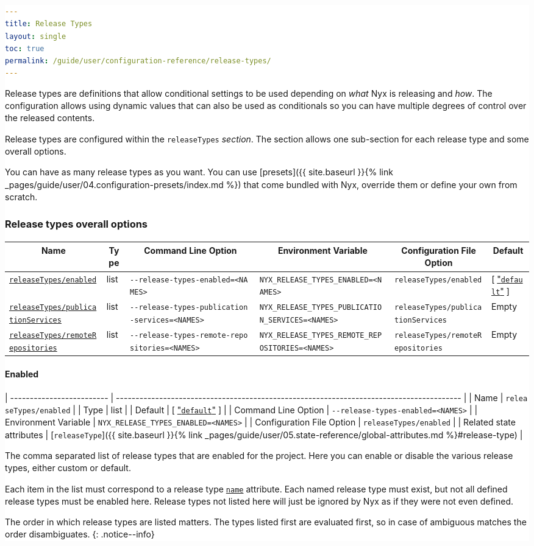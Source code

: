 ```yaml
---
title: Release Types
layout: single
toc: true
permalink: /guide/user/configuration-reference/release-types/
---
```


Release types are definitions that allow conditional settings to be used depending on *what* Nyx is releasing and *how*. The configuration allows using dynamic values that can also be used as conditionals so you can have multiple degrees of control over the released contents.

Release types are configured within the `releaseTypes` *section*. The section allows one sub-section for each release type and some overall options.

You can have as many release types as you want. You can use [presets]({{ site.baseurl }}{% link _pages/guide/user/04.configuration-presets/index.md %}) that come bundled with Nyx, override them or define your own from scratch.

### Release types overall options

| Name                                                        | Type   | Command Line Option                            | Environment Variable                             | Configuration File Option              | Default                                  |
| ----------------------------------------------------------- | -------| ---------------------------------------------- | ------------------------------------------------ | -------------------------------------- | ---------------------------------------- |
| [`releaseTypes/enabled`](#enabled)                          | list   | `--release-types-enabled=<NAMES>`              | `NYX_RELEASE_TYPES_ENABLED=<NAMES>`              | `releaseTypes/enabled`                 | [ ["`default`"](#default-release-type) ] |
| [`releaseTypes/publicationServices`](#publication-services) | list   | `--release-types-publication-services=<NAMES>` | `NYX_RELEASE_TYPES_PUBLICATION_SERVICES=<NAMES>` | `releaseTypes/publicationServices`     | Empty                                    |
| [`releaseTypes/remoteRepositories`](#remote-repositories)   | list   | `--release-types-remote-repositories=<NAMES>`  | `NYX_RELEASE_TYPES_REMOTE_REPOSITORIES=<NAMES>`  | `releaseTypes/remoteRepositories`      | Empty                                    |

#### Enabled

| ------------------------- | ---------------------------------------------------------------------------------------- |
| Name                      | `releaseTypes/enabled`                                                                   |
| Type                      | list                                                                                     |
| Default                   | [ ["`default`"](#default-release-type) ]                                                 |
| Command Line Option       | `--release-types-enabled=<NAMES>`                                                        |
| Environment Variable      | `NYX_RELEASE_TYPES_ENABLED=<NAMES>`                                                      |
| Configuration File Option | `releaseTypes/enabled`                                                                   |
| Related state attributes  | [`releaseType`]({{ site.baseurl }}{% link _pages/guide/user/05.state-reference/global-attributes.md %}#release-type) |

The comma separated list of release types that are enabled for the project. Here you can enable or disable the various release types, either custom or default.

Each item in the list must correspond to a release type [`name`](#name) attribute. Each named release type must exist, but not all defined release types must be enabled here. Release types not listed here will just be ignored by Nyx as if they were not even defined.

The order in which release types are listed matters. The types listed first are evaluated first, so in case of ambiguous matches the order disambiguates.
{: .notice--info}
